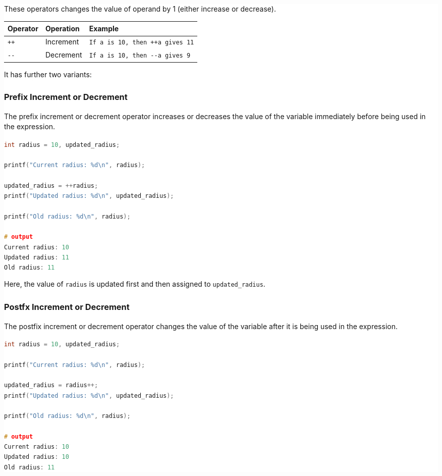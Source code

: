 These operators changes the value of operand by 1 (either increase or decrease).

| Operator | Operation | Example |
| :- | :- |:- |
| `++` | Increment | `If a is 10, then ++a gives 11` |
| `--` | Decrement | `If a is 10, then --a gives 9` |

It has further two variants:

### Prefix Increment or Decrement

The prefix increment or decrement operator increases or decreases the value of the variable immediately before being used in the expression.

```c
int radius = 10, updated_radius;

printf("Current radius: %d\n", radius);

updated_radius = ++radius;
printf("Updated radius: %d\n", updated_radius);

printf("Old radius: %d\n", radius);

# output
Current radius: 10
Updated radius: 11
Old radius: 11
```

Here, the value of `radius` is updated first and then assigned to `updated_radius`.

### Postfx Increment or Decrement

The postfix increment or decrement operator changes the value of the variable after it is being used in the expression.

```c
int radius = 10, updated_radius;

printf("Current radius: %d\n", radius);

updated_radius = radius++;
printf("Updated radius: %d\n", updated_radius);

printf("Old radius: %d\n", radius);

# output
Current radius: 10
Updated radius: 10
Old radius: 11
```
